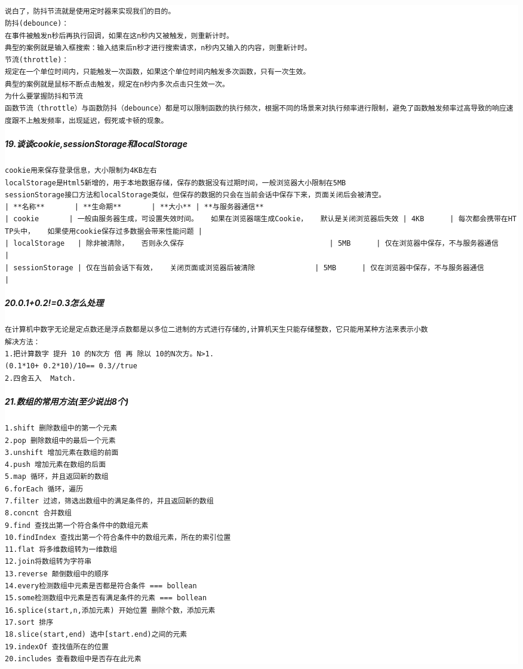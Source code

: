 ```
说白了，防抖节流就是使用定时器来实现我们的目的。
防抖(debounce)：
在事件被触发n秒后再执行回调，如果在这n秒内又被触发，则重新计时。
典型的案例就是输入框搜索：输入结束后n秒才进行搜索请求，n秒内又输入的内容，则重新计时。
节流(throttle)：
规定在一个单位时间内，只能触发一次函数，如果这个单位时间内触发多次函数，只有一次生效。
典型的案例就是鼠标不断点击触发，规定在n秒内多次点击只生效一次。
为什么要掌握防抖和节流
函数节流（throttle）与函数防抖（debounce）都是可以限制函数的执行频次，根据不同的场景来对执行频率进行限制，避免了函数触发频率过高导致的响应速度跟不上触发频率，出现延迟，假死或卡顿的现象。
```

##### 19.谈谈cookie,sessionStorage和localStorage

```
cookie用来保存登录信息，大小限制为4KB左右
localStorage是Html5新增的，用于本地数据存储，保存的数据没有过期时间，一般浏览器大小限制在5MB
sessionStorage接口方法和localStorage类似，但保存的数据的只会在当前会话中保存下来，页面关闭后会被清空。
| **名称**       | **生命期**       | **大小** | **与服务器通信**                             
| cookie       | 一般由服务器生成，可设置失效时间。   如果在浏览器端生成Cookie，   默认是关闭浏览器后失效 | 4KB      | 每次都会携带在HTTP头中，   如果使用cookie保存过多数据会带来性能问题 |
| localStorage   | 除非被清除，   否则永久保存                                  | 5MB      | 仅在浏览器中保存，不与服务器通信                             |
| sessionStorage | 仅在当前会话下有效，   关闭页面或浏览器后被清除              | 5MB      | 仅在浏览器中保存，不与服务器通信                             |
```

##### 20.0.1+0.2!=0.3怎么处理

```
在计算机中数字无论是定点数还是浮点数都是以多位二进制的方式进行存储的,计算机天生只能存储整数，它只能用某种方法来表示小数
解决方法：
1.把计算数字 提升 10 的N次方 倍 再 除以 10的N次方。N>1.
(0.1*10+ 0.2*10)/10== 0.3//true
2.四舍五入  Match.
```

##### 21.数组的常用方法(至少说出8个)

```
1.shift 删除数组中的第一个元素
2.pop 删除数组中的最后一个元素
3.unshift 增加元素在数组的前面
4.push 增加元素在数组的后面
5.map 循环，并且返回新的数组
6.forEach 循环，遍历
7.filter 过滤，筛选出数组中的满足条件的，并且返回新的数组
8.concnt 合并数组
9.find 查找出第一个符合条件中的数组元素
10.findIndex 查找出第一个符合条件中的数组元素，所在的索引位置
11.flat 将多维数组转为一维数组
12.join将数组转为字符串
13.reverse 颠倒数组中的顺序
14.every检测数组中元素是否都是符合条件 === bollean
15.some检测数组中元素是否有满足条件的元素 === bollean
16.splice(start,n,添加元素) 开始位置 删除个数，添加元素
17.sort 排序
18.slice(start,end) 选中[start.end)之间的元素
19.indexOf 查找值所在的位置
20.includes 查看数组中是否存在此元素
```
